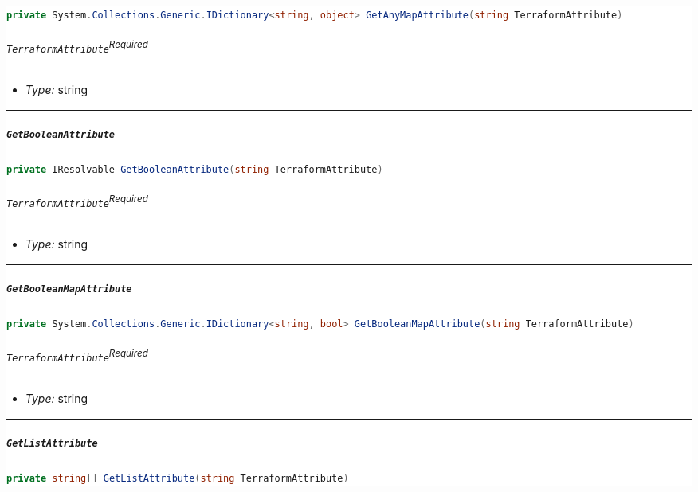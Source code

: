 ```csharp
private System.Collections.Generic.IDictionary<string, object> GetAnyMapAttribute(string TerraformAttribute)
```

###### `TerraformAttribute`<sup>Required</sup> <a name="TerraformAttribute" id="@cdktf/provider-azurerm.keyVaultAccessPolicy.KeyVaultAccessPolicyTimeoutsOutputReference.getAnyMapAttribute.parameter.terraformAttribute"></a>

- *Type:* string

---

##### `GetBooleanAttribute` <a name="GetBooleanAttribute" id="@cdktf/provider-azurerm.keyVaultAccessPolicy.KeyVaultAccessPolicyTimeoutsOutputReference.getBooleanAttribute"></a>

```csharp
private IResolvable GetBooleanAttribute(string TerraformAttribute)
```

###### `TerraformAttribute`<sup>Required</sup> <a name="TerraformAttribute" id="@cdktf/provider-azurerm.keyVaultAccessPolicy.KeyVaultAccessPolicyTimeoutsOutputReference.getBooleanAttribute.parameter.terraformAttribute"></a>

- *Type:* string

---

##### `GetBooleanMapAttribute` <a name="GetBooleanMapAttribute" id="@cdktf/provider-azurerm.keyVaultAccessPolicy.KeyVaultAccessPolicyTimeoutsOutputReference.getBooleanMapAttribute"></a>

```csharp
private System.Collections.Generic.IDictionary<string, bool> GetBooleanMapAttribute(string TerraformAttribute)
```

###### `TerraformAttribute`<sup>Required</sup> <a name="TerraformAttribute" id="@cdktf/provider-azurerm.keyVaultAccessPolicy.KeyVaultAccessPolicyTimeoutsOutputReference.getBooleanMapAttribute.parameter.terraformAttribute"></a>

- *Type:* string

---

##### `GetListAttribute` <a name="GetListAttribute" id="@cdktf/provider-azurerm.keyVaultAccessPolicy.KeyVaultAccessPolicyTimeoutsOutputReference.getListAttribute"></a>

```csharp
private string[] GetListAttribute(string TerraformAttribute)
```
